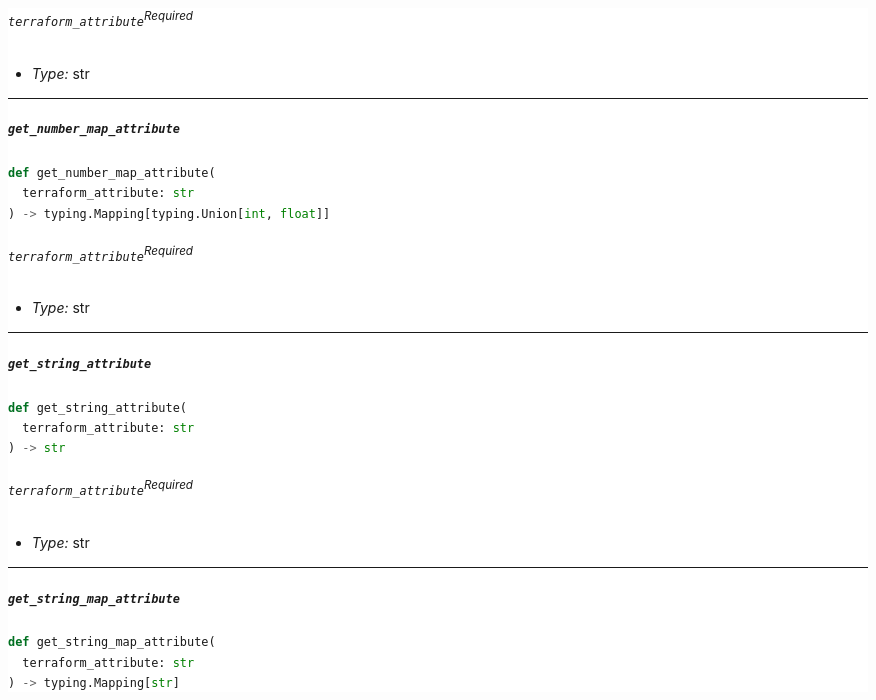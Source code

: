 ###### `terraform_attribute`<sup>Required</sup> <a name="terraform_attribute" id="@ithings/cdktf-provider-openstack.lbMembersV2.LbMembersV2MemberOutputReference.getNumberListAttribute.parameter.terraformAttribute"></a>

- *Type:* str

---

##### `get_number_map_attribute` <a name="get_number_map_attribute" id="@ithings/cdktf-provider-openstack.lbMembersV2.LbMembersV2MemberOutputReference.getNumberMapAttribute"></a>

```python
def get_number_map_attribute(
  terraform_attribute: str
) -> typing.Mapping[typing.Union[int, float]]
```

###### `terraform_attribute`<sup>Required</sup> <a name="terraform_attribute" id="@ithings/cdktf-provider-openstack.lbMembersV2.LbMembersV2MemberOutputReference.getNumberMapAttribute.parameter.terraformAttribute"></a>

- *Type:* str

---

##### `get_string_attribute` <a name="get_string_attribute" id="@ithings/cdktf-provider-openstack.lbMembersV2.LbMembersV2MemberOutputReference.getStringAttribute"></a>

```python
def get_string_attribute(
  terraform_attribute: str
) -> str
```

###### `terraform_attribute`<sup>Required</sup> <a name="terraform_attribute" id="@ithings/cdktf-provider-openstack.lbMembersV2.LbMembersV2MemberOutputReference.getStringAttribute.parameter.terraformAttribute"></a>

- *Type:* str

---

##### `get_string_map_attribute` <a name="get_string_map_attribute" id="@ithings/cdktf-provider-openstack.lbMembersV2.LbMembersV2MemberOutputReference.getStringMapAttribute"></a>

```python
def get_string_map_attribute(
  terraform_attribute: str
) -> typing.Mapping[str]
```
